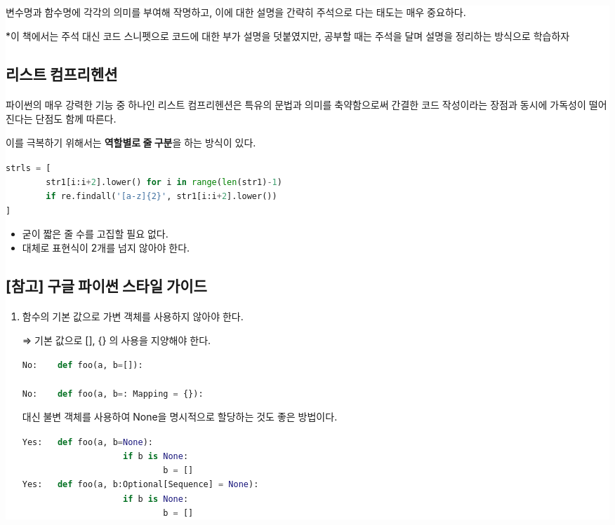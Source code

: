 </aside>

변수명과 함수명에 각각의 의미를 부여해 작명하고, 이에 대한 설명을 간략히 주석으로 다는 태도는 매우 중요하다. 

*이 책에서는 주석 대신 코드 스니펫으로 코드에 대한 부가 설명을 덧붙였지만, 공부할 때는 주석을 달며 설명을 정리하는 방식으로 학습하자

## 리스트 컴프리헨션

파이썬의 매우 강력한 기능 중 하나인 리스트 컴프리헨션은 특유의 문법과 의미를 축약함으로써 간결한 코드 작성이라는 장점과 동시에 가독성이 떨어진다는 단점도 함께 따른다. 

이를 극복하기 위해서는 **역할별로 줄 구분**을 하는 방식이 있다.

```python
strls = [
		str1[i:i+2].lower() for i in range(len(str1)-1)
		if re.findall('[a-z]{2}', str1[i:i+2].lower())
]
```

- 굳이 짧은 줄 수를 고집할 필요 없다.
- 대체로 표현식이 2개를 넘지 않아야 한다.

## [참고] 구글 파이썬 스타일 가이드

1. 함수의 기본 값으로 가변 객체를 사용하지 않아야 한다. 
    
    ⇒ 기본 값으로 [], {} 의 사용을 지양해야 한다. 
    
    ```python
    No:    def foo(a, b=[]):
    
    No:    def foo(a, b=: Mapping = {}):
    ```
    
    대신 불변 객체를 사용하여 None을 명시적으로 할당하는 것도 좋은 방법이다.
    
    ```python
    Yes:   def foo(a, b=None):
    					if b is None:
    							b = []
    Yes:   def foo(a, b:Optional[Sequence] = None):
    					if b is None:
    							b = []
    ```